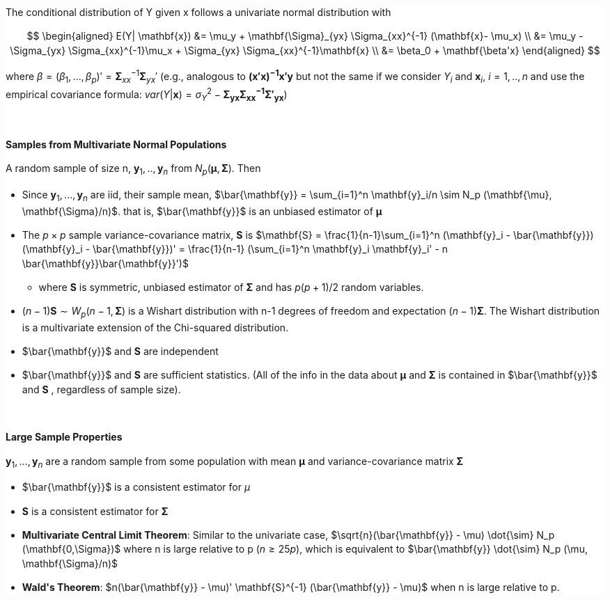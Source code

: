 The conditional distribution of Y given x follows a univariate normal distribution with

$$
\begin{aligned}
E(Y| \mathbf{x}) &= \mu_y + \mathbf{\Sigma}_{yx} \Sigma_{xx}^{-1} (\mathbf{x}- \mu_x) \\
&= \mu_y - \Sigma_{yx} \Sigma_{xx}^{-1}\mu_x + \Sigma_{yx} \Sigma_{xx}^{-1}\mathbf{x} \\
&= \beta_0 + \mathbf{\beta'x}
\end{aligned} 
$$

where $\beta = (\beta_1,...,\beta_p)' = \mathbf{\Sigma}_{xx}^{-1} \mathbf{\Sigma}_{yx}'$ (e.g., analogous to $\mathbf{(x'x)^{-1}x'y}$ but not the same if we consider $Y_i$ and $\mathbf{x}_i$, $i = 1,..,n$ and use the empirical covariance formula: $var(Y|\mathbf{x}) = \sigma^2_Y - \mathbf{\Sigma_{yx}\Sigma^{-1}_{xx} \Sigma'_{yx}}$)

<br>

**Samples from Multivariate Normal Populations**

A random sample of size n, $\mathbf{y}_1,.., \mathbf{y}_n$ from $N_p (\mathbf{\mu}, \mathbf{\Sigma})$. Then

-   Since $\mathbf{y}_1,..., \mathbf{y}_n$ are iid, their sample mean, $\bar{\mathbf{y}} = \sum_{i=1}^n \mathbf{y}_i/n \sim N_p (\mathbf{\mu}, \mathbf{\Sigma}/n)$. that is, $\bar{\mathbf{y}}$ is an unbiased estimator of $\mathbf{\mu}$

-   The $p \times p$ sample variance-covariance matrix, $\mathbf{S}$ is $\mathbf{S} = \frac{1}{n-1}\sum_{i=1}^n (\mathbf{y}_i - \bar{\mathbf{y}})(\mathbf{y}_i - \bar{\mathbf{y}})' = \frac{1}{n-1} (\sum_{i=1}^n \mathbf{y}_i \mathbf{y}_i' - n \bar{\mathbf{y}}\bar{\mathbf{y}}')$

    -   where $\mathbf{S}$ is symmetric, unbiased estimator of $\mathbf{\Sigma}$ and has $p(p+1)/2$ random variables.

-   $(n-1)\mathbf{S} \sim W_p (n-1, \mathbf{\Sigma})$ is a Wishart distribution with n-1 degrees of freedom and expectation $(n-1) \mathbf{\Sigma}$. The Wishart distribution is a multivariate extension of the Chi-squared distribution.

-   $\bar{\mathbf{y}}$ and $\mathbf{S}$ are independent

-   $\bar{\mathbf{y}}$ and $\mathbf{S}$ are sufficient statistics. (All of the info in the data about $\mathbf{\mu}$ and $\mathbf{\Sigma}$ is contained in $\bar{\mathbf{y}}$ and $\mathbf{S}$ , regardless of sample size).

<br>

**Large Sample Properties**

$\mathbf{y}_1,..., \mathbf{y}_n$ are a random sample from some population with mean $\mathbf{\mu}$ and variance-covariance matrix $\mathbf{\Sigma}$

-   $\bar{\mathbf{y}}$ is a consistent estimator for $\mu$

-   $\mathbf{S}$ is a consistent estimator for $\mathbf{\Sigma}$

-   **Multivariate Central Limit Theorem**: Similar to the univariate case, $\sqrt{n}(\bar{\mathbf{y}} - \mu) \dot{\sim} N_p (\mathbf{0,\Sigma})$ where n is large relative to p ($n \ge 25p$), which is equivalent to $\bar{\mathbf{y}} \dot{\sim} N_p (\mu, \mathbf{\Sigma}/n)$

-   **Wald's Theorem**: $n(\bar{\mathbf{y}} - \mu)' \mathbf{S}^{-1} (\bar{\mathbf{y}} - \mu)$ when n is large relative to p.
